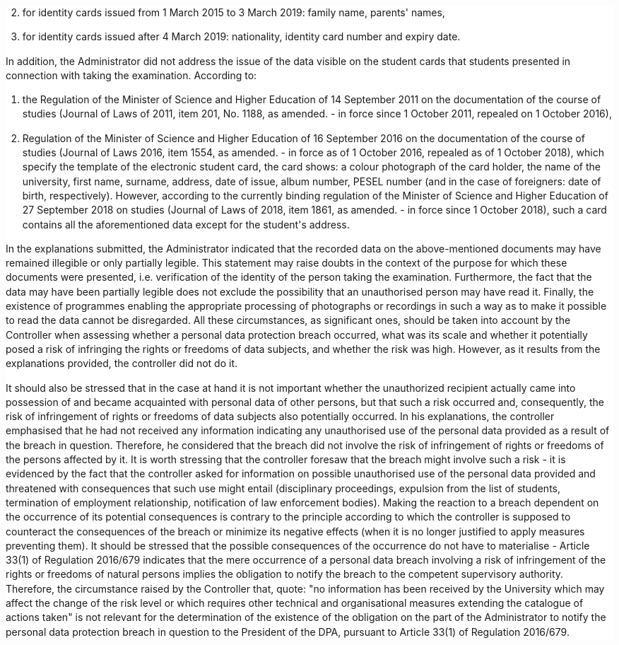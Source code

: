 2) for identity cards issued from 1 March 2015 to 3 March 2019: family name, parents' names,

3) for identity cards issued after 4 March 2019: nationality, identity card number and expiry date.

In addition, the Administrator did not address the issue of the data visible on the student cards that students presented in connection with taking the examination. According to:

1) the Regulation of the Minister of Science and Higher Education of 14 September 2011 on the documentation of the course of studies (Journal of Laws of 2011, item 201, No. 1188, as amended. - in force since 1 October 2011, repealed on 1 October 2016),

2) Regulation of the Minister of Science and Higher Education of 16 September 2016 on the documentation of the course of studies (Journal of Laws 2016, item 1554, as amended. - in force as of 1 October 2016, repealed as of 1 October 2018), which specify the template of the electronic student card, the card shows: a colour photograph of the card holder, the name of the university, first name, surname, address, date of issue, album number, PESEL number (and in the case of foreigners: date of birth, respectively). However, according to the currently binding regulation of the Minister of Science and Higher Education of 27 September 2018 on studies (Journal of Laws of 2018, item 1861, as amended. - in force since 1 October 2018), such a card contains all the aforementioned data except for the student's address.

In the explanations submitted, the Administrator indicated that the recorded data on the above-mentioned documents may have remained illegible or only partially legible. This statement may raise doubts in the context of the purpose for which these documents were presented, i.e. verification of the identity of the person taking the examination. Furthermore, the fact that the data may have been partially legible does not exclude the possibility that an unauthorised person may have read it. Finally, the existence of programmes enabling the appropriate processing of photographs or recordings in such a way as to make it possible to read the data cannot be disregarded. All these circumstances, as significant ones, should be taken into account by the Controller when assessing whether a personal data protection breach occurred, what was its scale and whether it potentially posed a risk of infringing the rights or freedoms of data subjects, and whether the risk was high. However, as it results from the explanations provided, the controller did not do it.

It should also be stressed that in the case at hand it is not important whether the unauthorized recipient actually came into possession of and became acquainted with personal data of other persons, but that such a risk occurred and, consequently, the risk of infringement of rights or freedoms of data subjects also potentially occurred. In his explanations, the controller emphasised that he had not received any information indicating any unauthorised use of the personal data provided as a result of the breach in question. Therefore, he considered that the breach did not involve the risk of infringement of rights or freedoms of the persons affected by it. It is worth stressing that the controller foresaw that the breach might involve such a risk - it is evidenced by the fact that the controller asked for information on possible unauthorised use of the personal data provided and threatened with consequences that such use might entail (disciplinary proceedings, expulsion from the list of students, termination of employment relationship, notification of law enforcement bodies). Making the reaction to a breach dependent on the occurrence of its potential consequences is contrary to the principle according to which the controller is supposed to counteract the consequences of the breach or minimize its negative effects (when it is no longer justified to apply measures preventing them). It should be stressed that the possible consequences of the occurrence do not have to materialise - Article 33(1) of Regulation 2016/679 indicates that the mere occurrence of a personal data breach involving a risk of infringement of the rights or freedoms of natural persons implies the obligation to notify the breach to the competent supervisory authority. Therefore, the circumstance raised by the Controller that, quote: "no information has been received by the University which may affect the change of the risk level or which requires other technical and organisational measures extending the catalogue of actions taken" is not relevant for the determination of the existence of the obligation on the part of the Administrator to notify the personal data protection breach in question to the President of the DPA, pursuant to Article 33(1) of Regulation 2016/679. 
